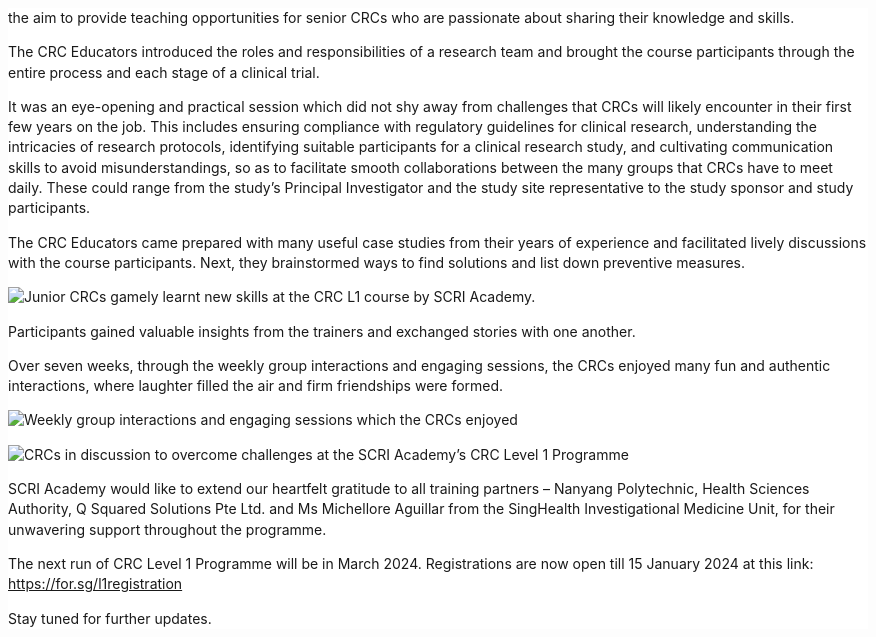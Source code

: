 the aim to provide teaching opportunities for senior CRCs who are passionate
about sharing their knowledge and skills.</p>
<p>The CRC Educators introduced the roles and responsibilities of a research
team and brought the course participants through the entire process and
each stage of a clinical trial.</p>
<p>It was an eye-opening and practical session which did not shy away from
challenges that CRCs will likely encounter in their first few years on
the job. This includes ensuring compliance with regulatory guidelines for
clinical research, understanding the intricacies of research protocols,
identifying suitable participants for a clinical research study, and cultivating
communication skills to avoid misunderstandings, so as to facilitate smooth
collaborations between the many groups that CRCs have to meet daily. These
could range from the study’s Principal Investigator and the study site
representative to the study sponsor and study participants.</p>
<p>The CRC Educators came prepared with many useful case studies from their
years of experience and facilitated lively discussions with the course
participants. Next, they brainstormed ways to find solutions and list down
preventive measures.</p>
<div class="isomer-image-wrapper">
<img style="width: 100%" height="auto" width="100%" alt="Junior CRCs gamely learnt new skills at the CRC L1 course by SCRI Academy." src="/images/Resources/News 2023/2023_09_07___SCRI_CRC_L1_Sep_3.jpeg">
</div>
<p></p>
<p>Participants gained valuable insights from the trainers and exchanged
stories with one another.</p>
<p>Over seven weeks, through the weekly group interactions and engaging sessions,
the CRCs enjoyed many fun and authentic interactions, where laughter filled
the air and firm friendships were formed.</p>
<div class="isomer-image-wrapper">
<img style="width: 100%" height="auto" width="100%" alt="Weekly group interactions and engaging sessions which the CRCs enjoyed" src="/images/Resources/News 2023/2023_09_07___SCRI_CRC_L1_Sep_4.jpeg">
</div>
<p></p>
<div class="isomer-image-wrapper">
<img style="width: 100%" height="auto" width="100%" alt="CRCs in discussion to overcome challenges at the SCRI Academy’s CRC Level 1 Programme" src="/images/Resources/News 2023/2023_09_07___SCRI_CRC_L1_Sep_5.jpeg">
</div>
<p>SCRI Academy would like to extend our heartfelt gratitude to all training
partners – Nanyang Polytechnic, Health Sciences Authority, Q Squared Solutions
Pte Ltd. and Ms Michellore Aguillar from the SingHealth Investigational
Medicine Unit, for their unwavering support throughout the programme.</p>
<p>The next run of CRC Level 1 Programme will be in March 2024. Registrations
are now open till 15 January 2024 at this link: <a href="https://for.sg/l1registration" rel="noopener noreferrer nofollow" target="_blank">https://for.sg/l1registration</a>
</p>
<p>Stay tuned for further updates.</p>
<p></p>